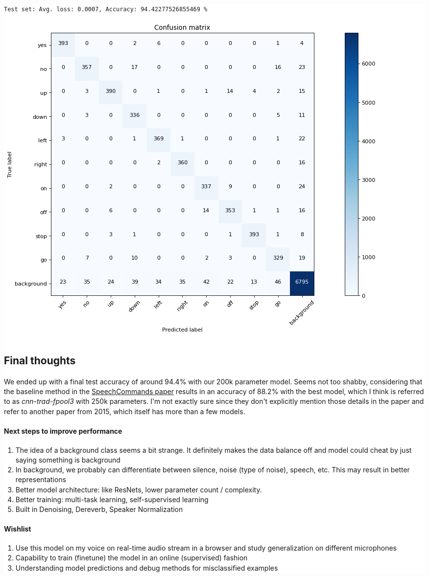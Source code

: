     Test set: Avg. loss: 0.0007, Accuracy: 94.42277526855469 %

![png](output_files/output_26_1.png)

## Final thoughts

We ended up with a final test accuracy of around 94.4% with our 200k parameter model. Seems not too shabby, considering that the baseline method in the [SpeechCommands paper](https://arxiv.org/pdf/1804.03209.pdf) results in an accuracy of 88.2% with the best model, which I think is referred to as _cnn-trad-fpool3_ with 250k parameters. I'm not exactly sure since they don't explicitly mention those details in the paper and refer to another paper from 2015, which itself has more than a few models.

#### Next steps to improve performance

1. The idea of a background class seems a bit strange. It definitely makes the data balance off and model could cheat by just saying something is background
2. In background, we probably can differentiate between silence, noise (type of noise), speech, etc. This may result in better representations
3. Better model architecture: like ResNets, lower parameter count / complexity.
4. Better training: multi-task learning, self-supervised learning
5. Built in Denoising, Dereverb, Speaker Normalization

#### Wishlist

1. Use this model on my voice on real-time audio stream in a browser and study generalization on different microphones
2. Capability to train (finetune) the model in an online (supervised) fashion
3. Understanding model predictions and debug methods for misclassified examples
